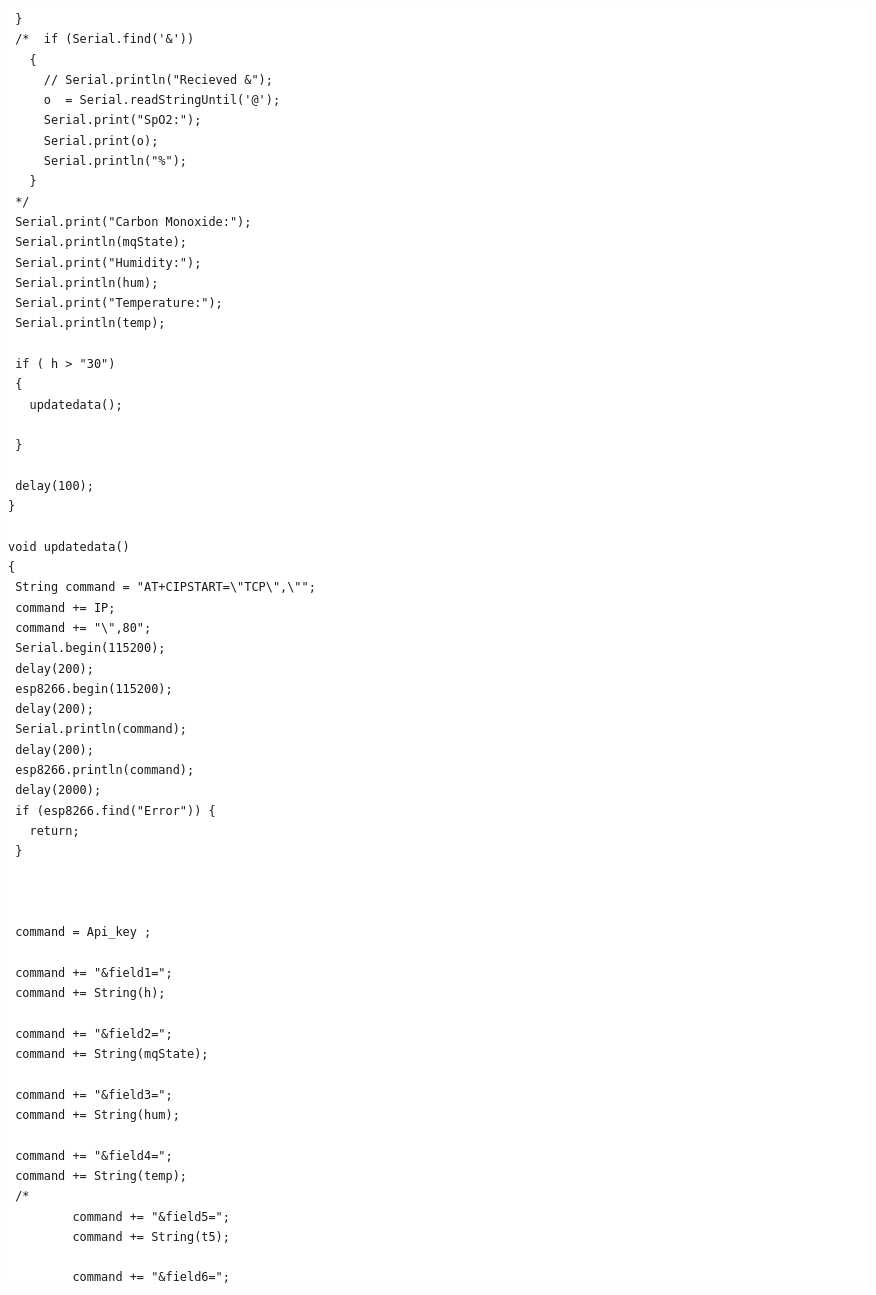  ```
  }
  /*  if (Serial.find('&'))
    {
      // Serial.println("Recieved &");
      o  = Serial.readStringUntil('@');
      Serial.print("SpO2:");
      Serial.print(o);
      Serial.println("%");
    }
  */
  Serial.print("Carbon Monoxide:");
  Serial.println(mqState);
  Serial.print("Humidity:");
  Serial.println(hum);
  Serial.print("Temperature:");
  Serial.println(temp);

  if ( h > "30")
  {
    updatedata();

  }

  delay(100);
}

void updatedata()
{
  String command = "AT+CIPSTART=\"TCP\",\"";
  command += IP;
  command += "\",80";
  Serial.begin(115200);
  delay(200);
  esp8266.begin(115200);
  delay(200);
  Serial.println(command);
  delay(200);
  esp8266.println(command);
  delay(2000);
  if (esp8266.find("Error")) {
    return;
  }



  command = Api_key ;

  command += "&field1=";
  command += String(h);

  command += "&field2=";
  command += String(mqState);

  command += "&field3=";
  command += String(hum);

  command += "&field4=";
  command += String(temp);
  /*
          command += "&field5=";
          command += String(t5);

          command += "&field6=";
 ```